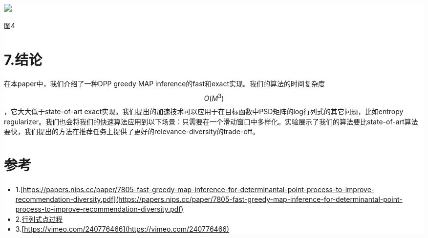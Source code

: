 <img src="http://pic.yupoo.com/wangdren23_v/95056785/6c8540ed.jpg">

图4

# 7.结论

在本paper中，我们介绍了一种DPP greedy MAP inference的fast和exact实现。我们的算法的时间复杂度$$O(M^3)$$，它大大低于state-of-art exact实现。我们提出的加速技术可以应用于在目标函数中PSD矩阵的log行列式的其它问题，比如entropy regularizer。我们也会将我们的快速算法应用到以下场景：只需要在一个滑动窗口中多样化。实验展示了我们的算法要比state-of-art算法要快，我们提出的方法在推荐任务上提供了更好的relevance-diversity的trade-off。


# 参考

- 1.[https://papers.nips.cc/paper/7805-fast-greedy-map-inference-for-determinantal-point-process-to-improve-recommendation-diversity.pdf](https://papers.nips.cc/paper/7805-fast-greedy-map-inference-for-determinantal-point-process-to-improve-recommendation-diversity.pdf)
- 2.[行列式点过程](http://www.doc88.com/p-8089116412071.html)
- 3.[https://vimeo.com/240776466](https://vimeo.com/240776466)
